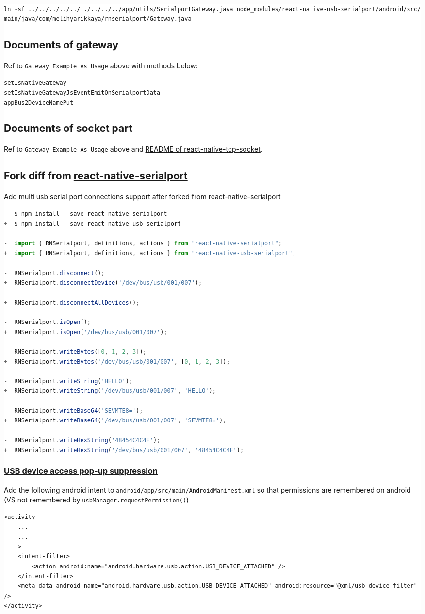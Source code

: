    ln -sf ../../../../../../../../../app/utils/SerialportGateway.java node_modules/react-native-usb-serialport/android/src/main/java/com/melihyarikkaya/rnserialport/Gateway.java

## Documents of gateway
Ref to `Gateway Example As Usage` above with methods below:

    setIsNativeGateway
    setIsNativeGatewayJsEventEmitOnSerialportData
    appBus2DeviceNamePut

## Documents of socket part
Ref to `Gateway Example As Usage` above and [README of react-native-tcp-socket](https://github.com/Rapsssito/react-native-tcp-socket/blob/v5.2.1/README.md).

## Fork diff from [react-native-serialport](https://github.com/melihyarikkaya/react-native-serialport)
Add multi usb serial port connections support after forked from [react-native-serialport](https://github.com/melihyarikkaya/react-native-serialport)

```javascript
-  $ npm install --save react-native-serialport
+  $ npm install --save react-native-usb-serialport

-  import { RNSerialport, definitions, actions } from "react-native-serialport";
+  import { RNSerialport, definitions, actions } from "react-native-usb-serialport";

-  RNSerialport.disconnect();
+  RNSerialport.disconnectDevice('/dev/bus/usb/001/007');

+  RNSerialport.disconnectAllDevices();

-  RNSerialport.isOpen();
+  RNSerialport.isOpen('/dev/bus/usb/001/007');

-  RNSerialport.writeBytes([0, 1, 2, 3]);
+  RNSerialport.writeBytes('/dev/bus/usb/001/007', [0, 1, 2, 3]);

-  RNSerialport.writeString('HELLO');
+  RNSerialport.writeString('/dev/bus/usb/001/007', 'HELLO');

-  RNSerialport.writeBase64('SEVMTE8=');
+  RNSerialport.writeBase64('/dev/bus/usb/001/007', 'SEVMTE8=');

-  RNSerialport.writeHexString('48454C4C4F');
+  RNSerialport.writeHexString('/dev/bus/usb/001/007', '48454C4C4F');
```

### [USB device access pop-up suppression](https://stackoverflow.com/questions/12388914/usb-device-access-pop-up-suppression/15151075#15151075)
Add the following android intent to `android/app/src/main/AndroidManifest.xml` so that permissions are remembered on android (VS not remembered by `usbManager.requestPermission()`)
```
<activity
    ...
    ...
    >
    <intent-filter>
        <action android:name="android.hardware.usb.action.USB_DEVICE_ATTACHED" />
    </intent-filter>
    <meta-data android:name="android.hardware.usb.action.USB_DEVICE_ATTACHED" android:resource="@xml/usb_device_filter" />
</activity>
```